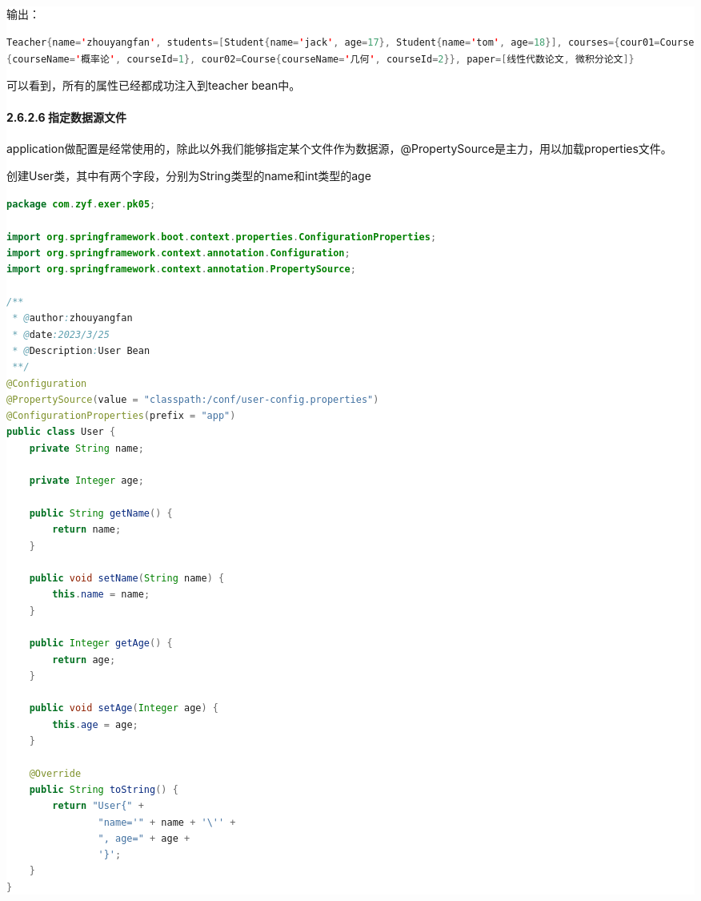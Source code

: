 输出：

```java
Teacher{name='zhouyangfan', students=[Student{name='jack', age=17}, Student{name='tom', age=18}], courses={cour01=Course{courseName='概率论', courseId=1}, cour02=Course{courseName='几何', courseId=2}}, paper=[线性代数论文, 微积分论文]}
```

可以看到，所有的属性已经都成功注入到teacher bean中。

#### 2.6.2.6 指定数据源文件

application做配置是经常使用的，除此以外我们能够指定某个文件作为数据源，@PropertySource是主力，用以加载properties文件。

创建User类，其中有两个字段，分别为String类型的name和int类型的age

```java
package com.zyf.exer.pk05;

import org.springframework.boot.context.properties.ConfigurationProperties;
import org.springframework.context.annotation.Configuration;
import org.springframework.context.annotation.PropertySource;

/**
 * @author:zhouyangfan
 * @date:2023/3/25
 * @Description:User Bean
 **/
@Configuration
@PropertySource(value = "classpath:/conf/user-config.properties")
@ConfigurationProperties(prefix = "app")
public class User {
    private String name;

    private Integer age;

    public String getName() {
        return name;
    }

    public void setName(String name) {
        this.name = name;
    }

    public Integer getAge() {
        return age;
    }

    public void setAge(Integer age) {
        this.age = age;
    }

    @Override
    public String toString() {
        return "User{" +
                "name='" + name + '\'' +
                ", age=" + age +
                '}';
    }
}
```
